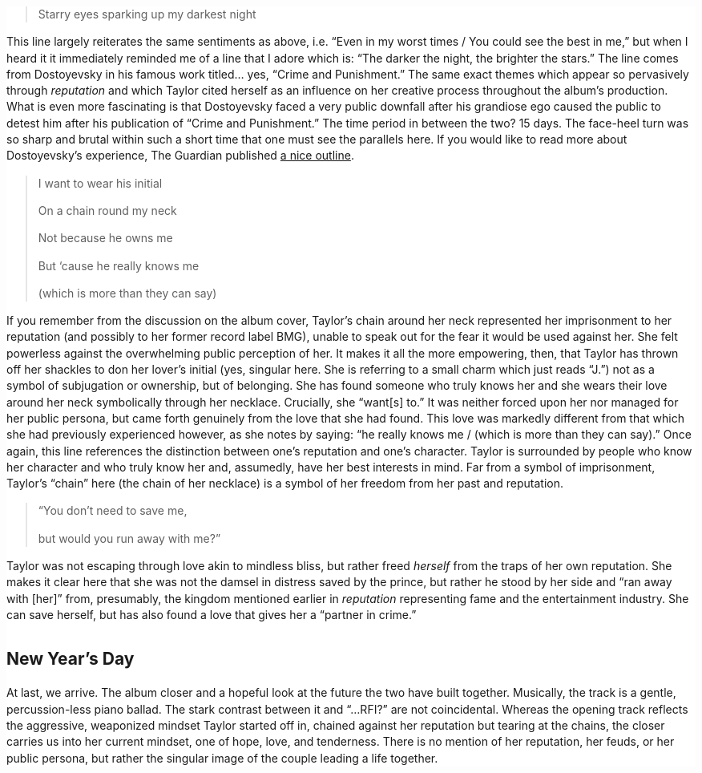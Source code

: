 > Starry eyes sparking up my darkest night

This line largely reiterates the same sentiments as above, i.e. “Even in my worst times / You could see the best in me,” but when I heard it it immediately reminded me of a line that I adore which is: “The darker the night, the brighter the stars.” The line comes from Dostoyevsky in his famous work titled… yes, “Crime and Punishment.” The same exact themes which appear so pervasively through _reputation_ and which Taylor cited herself as an influence on her creative process throughout the album’s production. What is even more fascinating is that Dostoyevsky faced a very public downfall after his grandiose ego caused the public to detest him after his publication of “Crime and Punishment.” The time period in between the two? 15 days. The face-heel turn was so sharp and brutal within such a short time that one must see the parallels here. If you would like to read more about Dostoyevsky’s experience, The Guardian published [a nice outline](https://www.theguardian.com/books/booksblog/2010/sep/24/author-reputation-dostoevsky).

> I want to wear his initial
>
> On a chain round my neck
>
> Not because he owns me
>
> But ‘cause he really knows me
>
> (which is more than they can say)

If you remember from the discussion on the album cover, Taylor’s chain around her neck represented her imprisonment to her reputation (and possibly to her former record label BMG), unable to speak out for the fear it would be used against her. She felt powerless against the overwhelming public perception of her. It makes it all the more empowering, then, that Taylor has thrown off her shackles to don her lover’s initial (yes, singular here. She is referring to a small charm which just reads “J.”) not as a symbol of subjugation or ownership, but of belonging. She has found someone who truly knows her and she wears their love around her neck symbolically through her necklace. Crucially, she “want[s] to.” It was neither forced upon her nor managed for her public persona, but came forth genuinely from the love that she had found. This love was markedly different from that which she had previously experienced however, as she notes by saying: “he really knows me / (which is more than they can say).” Once again, this line references the distinction between one’s reputation and one’s character. Taylor is surrounded by people who know her character and who truly know her and, assumedly, have her best interests in mind. Far from a symbol of imprisonment, Taylor’s “chain” here (the chain of her necklace) is a symbol of her freedom from her past and reputation.

> “You don’t need to save me,
>
> but would you run away with me?”

Taylor was not escaping through love akin to mindless bliss, but rather freed _herself_ from the traps of her own reputation. She makes it clear here that she was not the damsel in distress saved by the prince, but rather he stood by her side and “ran away with [her]” from, presumably, the kingdom mentioned earlier in _reputation_ representing fame and the entertainment industry. She can save herself, but has also found a love that gives her a “partner in crime.”

## New Year’s Day

At last, we arrive. The album closer and a hopeful look at the future the two have built together. Musically, the track is a gentle, percussion-less piano ballad. The stark contrast between it and “…RFI?” are not coincidental. Whereas the opening track reflects the aggressive, weaponized mindset Taylor started off in, chained against her reputation but tearing at the chains, the closer carries us into her current mindset, one of hope, love, and tenderness. There is no mention of her reputation, her feuds, or her public persona, but rather the singular image of the couple leading a life together.


[^1]: https://gawker.com/rich-as-fuck-taylor-swift-pulls-all-her-music-off-spoti-1654005451
[^2]: https://youtu.be/wm4H-AHwb5M
[^3]: https://youtu.be/BswDdNhwMpQ
[^4]: https://www.thedailybeast.com/is-america-turning-on-taylor-swift
[^5]: https://nypost.com/2015/09/01/taylor-swifts-squad-has-become-a-cult/
[^6]: https://www.washingtonpost.com/posteverything/wp/2015/07/23/sorry-taylor-swift-being-a-feminist-is-about-more-than-just-supporting-your-girlfriends/
[^7]: https://www.usatoday.com/videos/life/2015/09/21/72584628/
[^8]: https://www.nbc.com/saturday-night-live/video/the-squad/2916017
[^9]: https://www.businessinsider.com/taylor-swift-is-wrong-about-spotify-2015-5
[^10]: https://www.hollywoodreporter.com/news/camille-paglia-takes-taylor-swift-845827
[^11]: https://hollywoodlife.com/2019/07/02/taylor-swift-never-given-opportunity-to-purchase-masters-new-statement/
[^12]: https://taylorswift.tumblr.com/post/185958366550/for-years-i-asked-pleaded-for-a-chance-to-own-my
[^13]: https://web.archive.org/web/20200112180810/https://www.bigmachinelabelgroup.com/news/so-its-time-some-truth